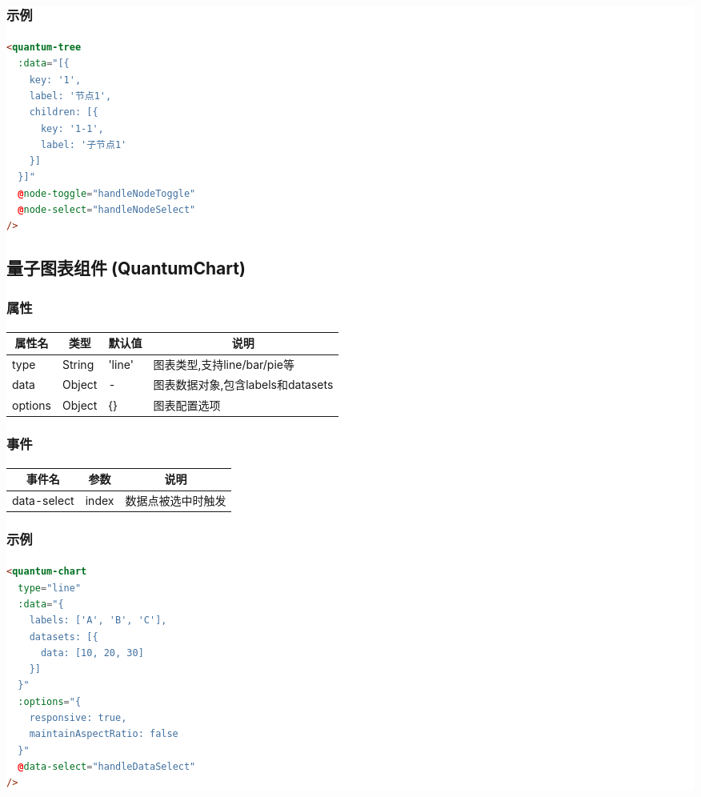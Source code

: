 ### 示例
```html
<quantum-tree
  :data="[{
    key: '1',
    label: '节点1',
    children: [{
      key: '1-1',
      label: '子节点1'
    }]
  }]"
  @node-toggle="handleNodeToggle"
  @node-select="handleNodeSelect"
/>
```

## 量子图表组件 (QuantumChart)

### 属性
| 属性名 | 类型 | 默认值 | 说明 |
|--------|------|--------|------|
| type | String | 'line' | 图表类型,支持line/bar/pie等 |
| data | Object | - | 图表数据对象,包含labels和datasets |
| options | Object | {} | 图表配置选项 |

### 事件
| 事件名 | 参数 | 说明 |
|--------|------|------|
| data-select | index | 数据点被选中时触发 |

### 示例
```html
<quantum-chart
  type="line"
  :data="{
    labels: ['A', 'B', 'C'],
    datasets: [{
      data: [10, 20, 30]
    }]
  }"
  :options="{
    responsive: true,
    maintainAspectRatio: false
  }"
  @data-select="handleDataSelect"
/>
```
